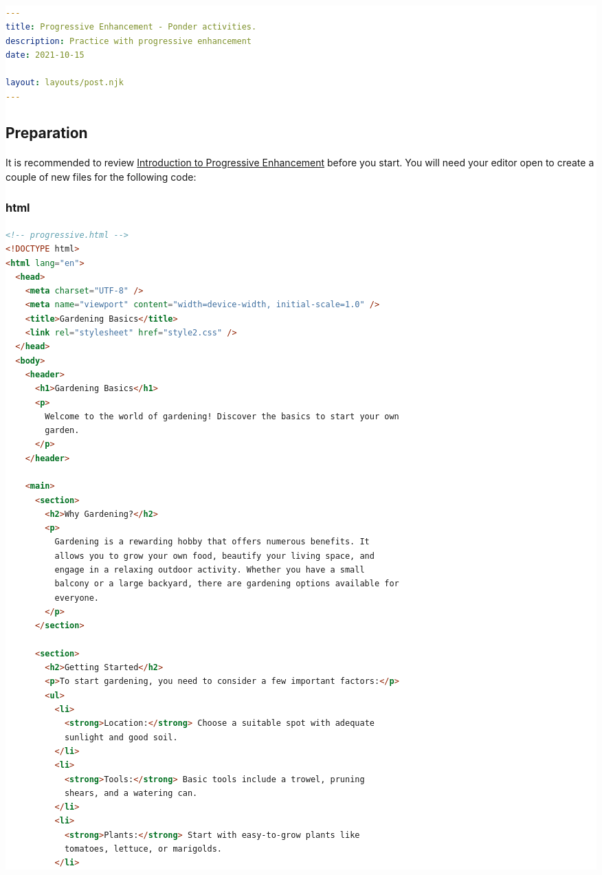 ```yaml
---
title: Progressive Enhancement - Ponder activities.
description: Practice with progressive enhancement
date: 2021-10-15

layout: layouts/post.njk
---
```


## Preparation

It is recommended to review [Introduction to Progressive Enhancement](../prepare1) before you start. You will need your editor open to create a couple of new files for the following code:

### html

```html
<!-- progressive.html -->
<!DOCTYPE html>
<html lang="en">
  <head>
    <meta charset="UTF-8" />
    <meta name="viewport" content="width=device-width, initial-scale=1.0" />
    <title>Gardening Basics</title>
    <link rel="stylesheet" href="style2.css" />
  </head>
  <body>
    <header>
      <h1>Gardening Basics</h1>
      <p>
        Welcome to the world of gardening! Discover the basics to start your own
        garden.
      </p>
    </header>

    <main>
      <section>
        <h2>Why Gardening?</h2>
        <p>
          Gardening is a rewarding hobby that offers numerous benefits. It
          allows you to grow your own food, beautify your living space, and
          engage in a relaxing outdoor activity. Whether you have a small
          balcony or a large backyard, there are gardening options available for
          everyone.
        </p>
      </section>

      <section>
        <h2>Getting Started</h2>
        <p>To start gardening, you need to consider a few important factors:</p>
        <ul>
          <li>
            <strong>Location:</strong> Choose a suitable spot with adequate
            sunlight and good soil.
          </li>
          <li>
            <strong>Tools:</strong> Basic tools include a trowel, pruning
            shears, and a watering can.
          </li>
          <li>
            <strong>Plants:</strong> Start with easy-to-grow plants like
            tomatoes, lettuce, or marigolds.
          </li>
```